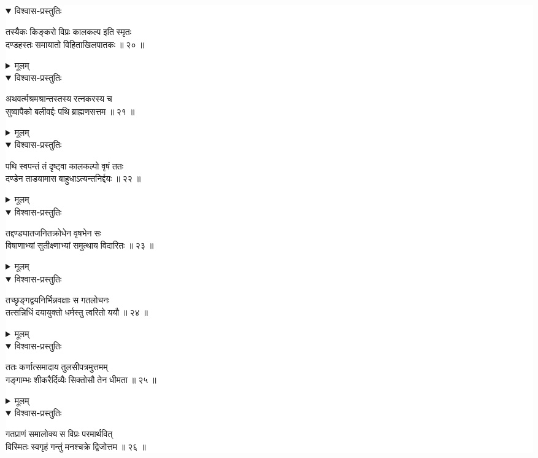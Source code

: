 

<details open><summary>विश्वास-प्रस्तुतिः</summary>

तस्यैकः किङ्करो विप्रः कालकल्प इति स्मृतः  
दण्डहस्तः समायातो विहिताखिलपातकः ॥ २० ॥
</details>

<details><summary>मूलम्</summary></details>



<details open><summary>विश्वास-प्रस्तुतिः</summary>

अथवर्त्मश्रमश्रान्तस्तस्य रत्नकरस्य च  
सुष्वापैको बलीवर्द्दः पथि ब्राह्मणसत्तम ॥ २१ ॥
</details>

<details><summary>मूलम्</summary></details>



<details open><summary>विश्वास-प्रस्तुतिः</summary>

पथि स्वपन्तं तं दृष्ट्वा कालकल्पो वृषं ततः  
दण्डेन ताडयामास बाहुधाऽत्यन्तनिर्द्दयः ॥ २२ ॥
</details>

<details><summary>मूलम्</summary></details>



<details open><summary>विश्वास-प्रस्तुतिः</summary>

तद्दण्डघातजनितक्रोधेन वृषभेन सः  
विषाणाभ्यां सुतीक्ष्णाभ्यां समुत्थाय विदारितः ॥ २३ ॥
</details>

<details><summary>मूलम्</summary></details>



<details open><summary>विश्वास-प्रस्तुतिः</summary>

तच्छृङ्गद्वयनिर्भिन्नवक्षाः स गतलोचनः  
तत्सन्निधिं दयायुक्तो धर्मस्तु त्वरितो ययौ ॥ २४ ॥
</details>

<details><summary>मूलम्</summary></details>



<details open><summary>विश्वास-प्रस्तुतिः</summary>

ततः कर्णात्समादाय तुलसीपत्रमुत्तमम्  
गङ्गाम्भः शीकरैर्दिव्यैः सिक्तोसौ तेन धीमता ॥ २५ ॥
</details>

<details><summary>मूलम्</summary></details>



<details open><summary>विश्वास-प्रस्तुतिः</summary>

गतप्राणं समालोक्य स विप्रः परमार्थवित्  
विस्मितः स्वगृहं गन्तुं मनश्चक्रे द्विजोत्तम ॥ २६ ॥
</details>
